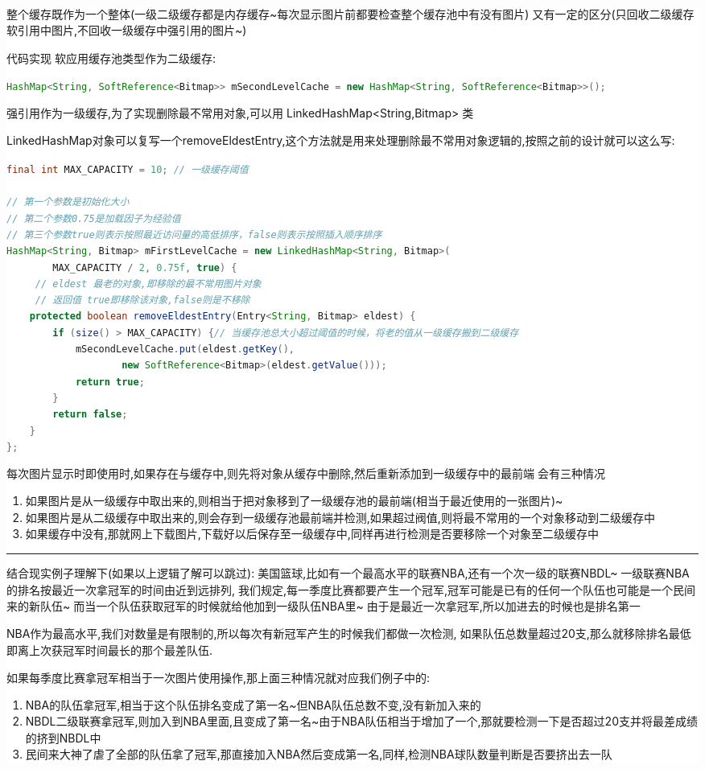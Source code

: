 整个缓存既作为一个整体(一级二级缓存都是内存缓存~每次显示图片前都要检查整个缓存池中有没有图片)
又有一定的区分(只回收二级缓存软引用中图片,不回收一级缓存中强引用的图片~)


代码实现
软应用缓存池类型作为二级缓存: 
```java
HashMap<String, SoftReference<Bitmap>> mSecondLevelCache = new HashMap<String, SoftReference<Bitmap>>();
```
强引用作为一级缓存,为了实现删除最不常用对象,可以用 LinkedHashMap<String,Bitmap> 类

LinkedHashMap对象可以复写一个removeEldestEntry,这个方法就是用来处理删除最不常用对象逻辑的,按照之前的设计就可以这么写:

```java
final int MAX_CAPACITY = 10; // 一级缓存阈值

// 第一个参数是初始化大小
// 第二个参数0.75是加载因子为经验值
// 第三个参数true则表示按照最近访问量的高低排序，false则表示按照插入顺序排序 
HashMap<String, Bitmap> mFirstLevelCache = new LinkedHashMap<String, Bitmap>( 
        MAX_CAPACITY / 2, 0.75f, true) { 
     // eldest 最老的对象,即移除的最不常用图片对象
     // 返回值 true即移除该对象,false则是不移除
    protected boolean removeEldestEntry(Entry<String, Bitmap> eldest) { 
        if (size() > MAX_CAPACITY) {// 当缓存池总大小超过阈值的时候，将老的值从一级缓存搬到二级缓存 
            mSecondLevelCache.put(eldest.getKey(), 
                    new SoftReference<Bitmap>(eldest.getValue())); 
            return true; 
        } 
        return false; 
    } 
};  
```

每次图片显示时即使用时,如果存在与缓存中,则先将对象从缓存中删除,然后重新添加到一级缓存中的最前端
会有三种情况
1. 如果图片是从一级缓存中取出来的,则相当于把对象移到了一级缓存池的最前端(相当于最近使用的一张图片)~
2. 如果图片是从二级缓存中取出来的,则会存到一级缓存池最前端并检测,如果超过阀值,则将最不常用的一个对象移动到二级缓存中
3. 如果缓存中没有,那就网上下载图片,下载好以后保存至一级缓存中,同样再进行检测是否要移除一个对象至二级缓存中

---

结合现实例子理解下(如果以上逻辑了解可以跳过):
美国篮球,比如有一个最高水平的联赛NBA,还有一个次一级的联赛NBDL~
一级联赛NBA的排名按最近一次拿冠军的时间由近到远排列,
我们规定,每一季度比赛都要产生一个冠军,冠军可能是已有的任何一个队伍也可能是一个民间来的新队伍~
而当一个队伍获取冠军的时候就给他加到一级队伍NBA里~ 由于是最近一次拿冠军,所以加进去的时候也是排名第一

NBA作为最高水平,我们对数量是有限制的,所以每次有新冠军产生的时候我们都做一次检测,
如果队伍总数量超过20支,那么就移除排名最低即离上次获冠军时间最长的那个最差队伍.


如果每季度比赛拿冠军相当于一次图片使用操作,那上面三种情况就对应我们例子中的:
1. NBA的队伍拿冠军,相当于这个队伍排名变成了第一名~但NBA队伍总数不变,没有新加入来的
2. NBDL二级联赛拿冠军,则加入到NBA里面,且变成了第一名~由于NBA队伍相当于增加了一个,那就要检测一下是否超过20支并将最差成绩的挤到NBDL中
3. 民间来大神了虐了全部的队伍拿了冠军,那直接加入NBA然后变成第一名,同样,检测NBA球队数量判断是否要挤出去一队
